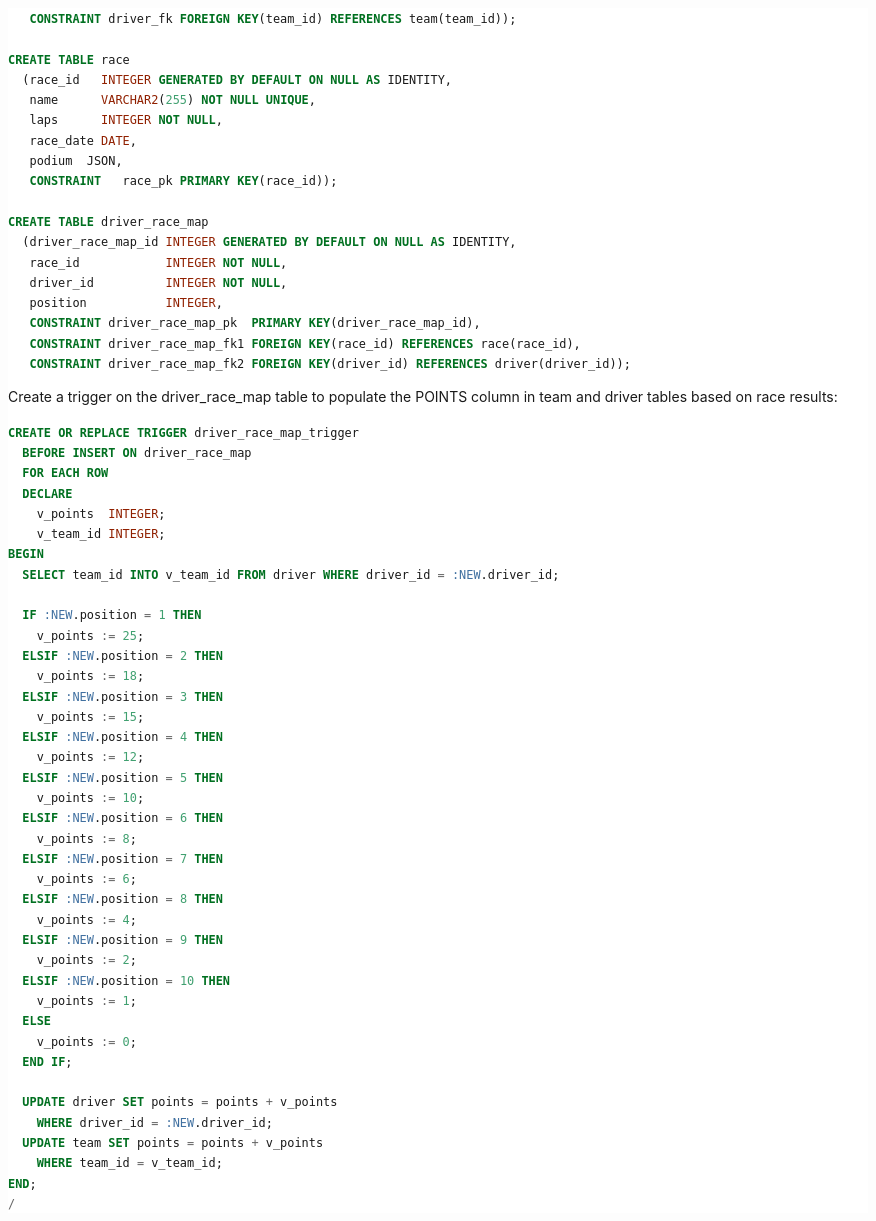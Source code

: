 ```sql
   CONSTRAINT driver_fk FOREIGN KEY(team_id) REFERENCES team(team_id));

CREATE TABLE race
  (race_id   INTEGER GENERATED BY DEFAULT ON NULL AS IDENTITY,
   name      VARCHAR2(255) NOT NULL UNIQUE,
   laps      INTEGER NOT NULL,
   race_date DATE,
   podium  JSON,
   CONSTRAINT   race_pk PRIMARY KEY(race_id));

CREATE TABLE driver_race_map
  (driver_race_map_id INTEGER GENERATED BY DEFAULT ON NULL AS IDENTITY,
   race_id            INTEGER NOT NULL,
   driver_id          INTEGER NOT NULL,
   position           INTEGER,
   CONSTRAINT driver_race_map_pk  PRIMARY KEY(driver_race_map_id),
   CONSTRAINT driver_race_map_fk1 FOREIGN KEY(race_id) REFERENCES race(race_id),
   CONSTRAINT driver_race_map_fk2 FOREIGN KEY(driver_id) REFERENCES driver(driver_id));
```

Create a trigger on the driver_race_map table to populate the POINTS column in team and driver tables based on race results:

```sql
CREATE OR REPLACE TRIGGER driver_race_map_trigger
  BEFORE INSERT ON driver_race_map
  FOR EACH ROW
  DECLARE
    v_points  INTEGER;
    v_team_id INTEGER;
BEGIN
  SELECT team_id INTO v_team_id FROM driver WHERE driver_id = :NEW.driver_id;

  IF :NEW.position = 1 THEN
    v_points := 25;
  ELSIF :NEW.position = 2 THEN
    v_points := 18;
  ELSIF :NEW.position = 3 THEN
    v_points := 15;
  ELSIF :NEW.position = 4 THEN
    v_points := 12;
  ELSIF :NEW.position = 5 THEN
    v_points := 10;
  ELSIF :NEW.position = 6 THEN
    v_points := 8;
  ELSIF :NEW.position = 7 THEN
    v_points := 6;
  ELSIF :NEW.position = 8 THEN
    v_points := 4;
  ELSIF :NEW.position = 9 THEN
    v_points := 2;
  ELSIF :NEW.position = 10 THEN
    v_points := 1;
  ELSE
    v_points := 0;
  END IF;

  UPDATE driver SET points = points + v_points
    WHERE driver_id = :NEW.driver_id;
  UPDATE team SET points = points + v_points
    WHERE team_id = v_team_id;
END;
/

```